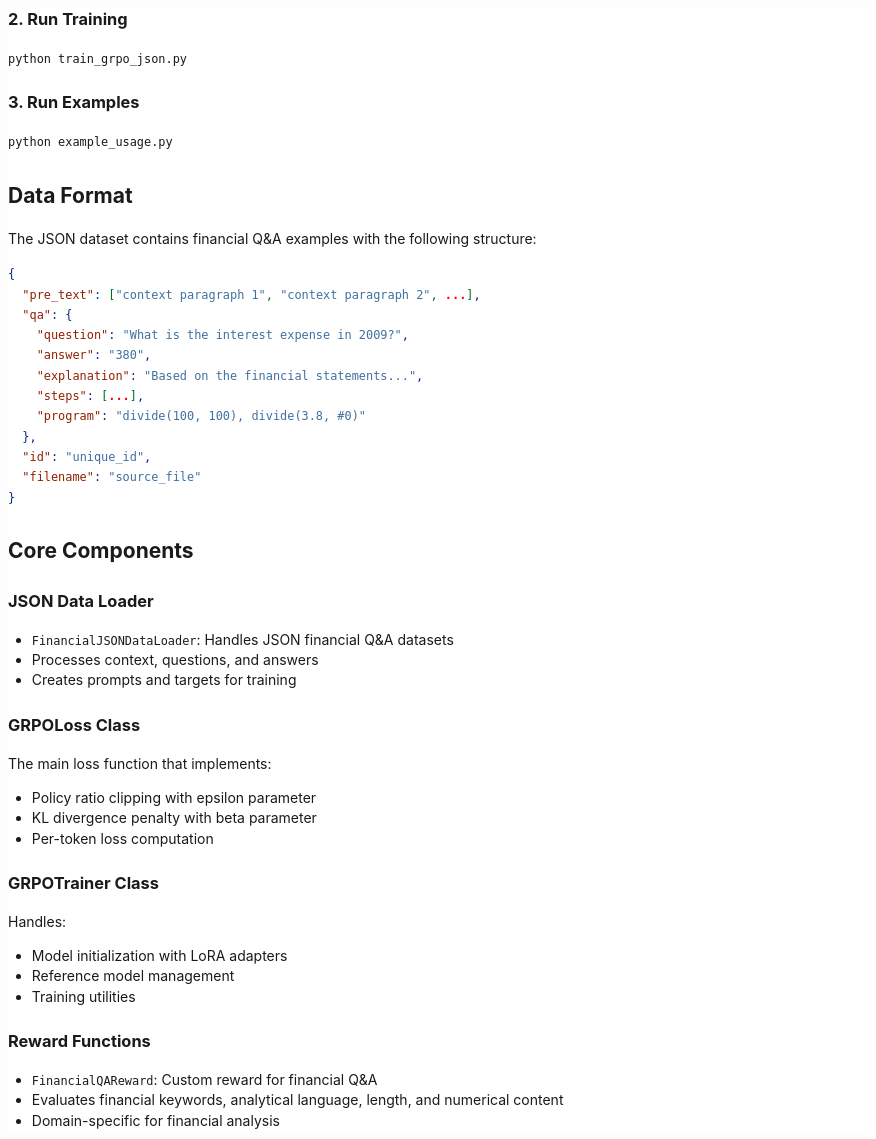### 2. Run Training
```bash
python train_grpo_json.py
```

### 3. Run Examples
```bash
python example_usage.py
```

## Data Format

The JSON dataset contains financial Q&A examples with the following structure:

```json
{
  "pre_text": ["context paragraph 1", "context paragraph 2", ...],
  "qa": {
    "question": "What is the interest expense in 2009?",
    "answer": "380",
    "explanation": "Based on the financial statements...",
    "steps": [...],
    "program": "divide(100, 100), divide(3.8, #0)"
  },
  "id": "unique_id",
  "filename": "source_file"
}
```

## Core Components

### JSON Data Loader
- `FinancialJSONDataLoader`: Handles JSON financial Q&A datasets
- Processes context, questions, and answers
- Creates prompts and targets for training

### GRPOLoss Class
The main loss function that implements:
- Policy ratio clipping with epsilon parameter
- KL divergence penalty with beta parameter
- Per-token loss computation

### GRPOTrainer Class
Handles:
- Model initialization with LoRA adapters
- Reference model management
- Training utilities

### Reward Functions
- `FinancialQAReward`: Custom reward for financial Q&A
- Evaluates financial keywords, analytical language, length, and numerical content
- Domain-specific for financial analysis
